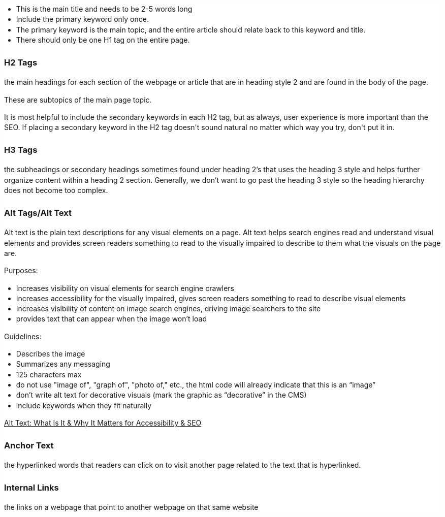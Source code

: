 - This is the main title and needs to be 2-5 words long
- Include the primary keyword only once.
- The primary keyword is the main topic, and the entire article should relate back to this keyword and title.
- There should only be one H1 tag on the entire page.

### H2 Tags
the main headings for each section of the webpage or article that are in heading style 2 and are found in the body of the page.

These are subtopics of the main page topic.

It is most helpful to include the secondary keywords in each H2 tag, but as always, user experience is more important than the SEO. If placing a secondary keyword in the H2 tag doesn't sound natural no matter which way you try, don't put it in.

### H3 Tags
the subheadings or secondary headings sometimes found under heading 2’s that uses the heading 3 style and helps further organize content within a heading 2 section. Generally, we don’t want to go past the heading 3 style so the heading hierarchy does not become too complex.

### Alt Tags/Alt Text
Alt text is the plain text descriptions for any visual elements on a page. Alt text helps search engines read and understand visual elements and provides screen readers something to read to the visually impaired to describe to them what the visuals on the page are.

Purposes: 
- Increases visibility on visual elements for search engine crawlers
- Increases accessibility for the visually impaired, gives screen readers something to read to describe visual elements 
- Increases visibility of content on image search engines, driving image searchers to the site
- provides text that can appear when the image won’t load 

Guidelines: 
- Describes the image
- Summarizes any messaging 
- 125 characters max 
- do not use "image of", "graph of", "photo of," etc., the html code will already indicate that this is an “image”
- don’t write alt text for decorative visuals (mark the graphic as “decorative” in the CMS)
- include keywords when they fit naturally 

[Alt Text: What Is It & Why It Matters for Accessibility & SEO](https://www.semrush.com/blog/alt-text/?kw=&cmp=US_SRCH_DSA_Blog_Predicted_Value_EN&label=dsa_pagefeed&Network=g&Device=c&utm_content=671195364152&kwid=aud-2175006915269:dsa-2185834090056&cmpid=20685435241&agpid=155808261338&BU=Core&extid=97592279743&adpos=&gad=1&gclid=CjwKCAjw1t2pBhAFEiwA_-A-NCegNX2uN0cQdrTe89LfJgBjeuLVURV2KdVg4n7csXU-73S8DTVt2xoC25YQAvD_BwE) 

### Anchor Text
the hyperlinked words that readers can click on to visit another page related to the text that is hyperlinked.

### Internal Links
the links on a webpage that point to another webpage on that same website
